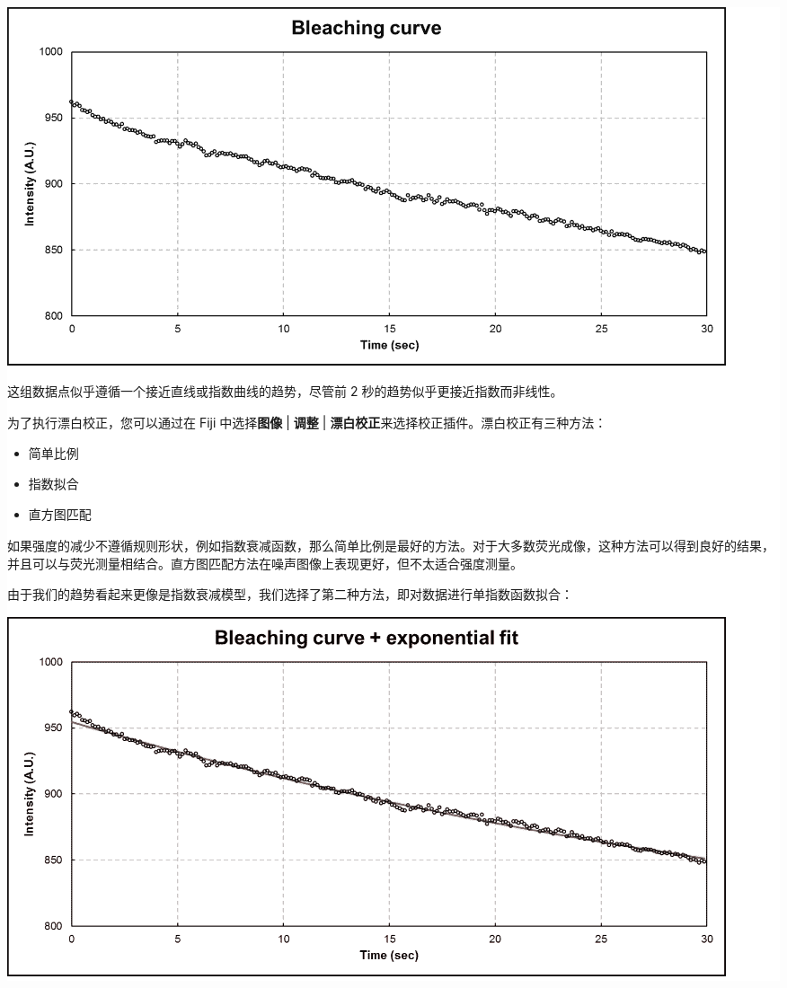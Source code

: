 ![漂白校正](img/Insert_image_4909_03_08.jpg)

这组数据点似乎遵循一个接近直线或指数曲线的趋势，尽管前 2 秒的趋势似乎更接近指数而非线性。

为了执行漂白校正，您可以通过在 Fiji 中选择**图像** | **调整** | **漂白校正**来选择校正插件。漂白校正有三种方法：

+   简单比例

+   指数拟合

+   直方图匹配

如果强度的减少不遵循规则形状，例如指数衰减函数，那么简单比例是最好的方法。对于大多数荧光成像，这种方法可以得到良好的结果，并且可以与荧光测量相结合。直方图匹配方法在噪声图像上表现更好，但不太适合强度测量。

由于我们的趋势看起来更像是指数衰减模型，我们选择了第二种方法，即对数据进行单指数函数拟合：

![漂白校正](img/Insert_image_4909_03_09.jpg)
